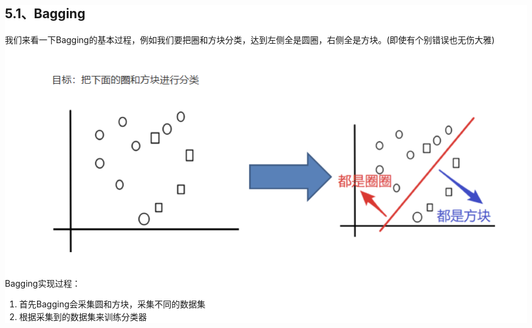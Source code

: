 

## 5.1、Bagging

我们来看一下Bagging的基本过程，例如我们要把圈和方块分类，达到左侧全是圆圈，右侧全是方块。(即使有个别错误也无伤大雅)

![](黑马人工智能(三).assets/3.png)

Bagging实现过程：

1. 首先Bagging会采集圆和方块，采集不同的数据集
2. 根据采集到的数据集来训练分类器
